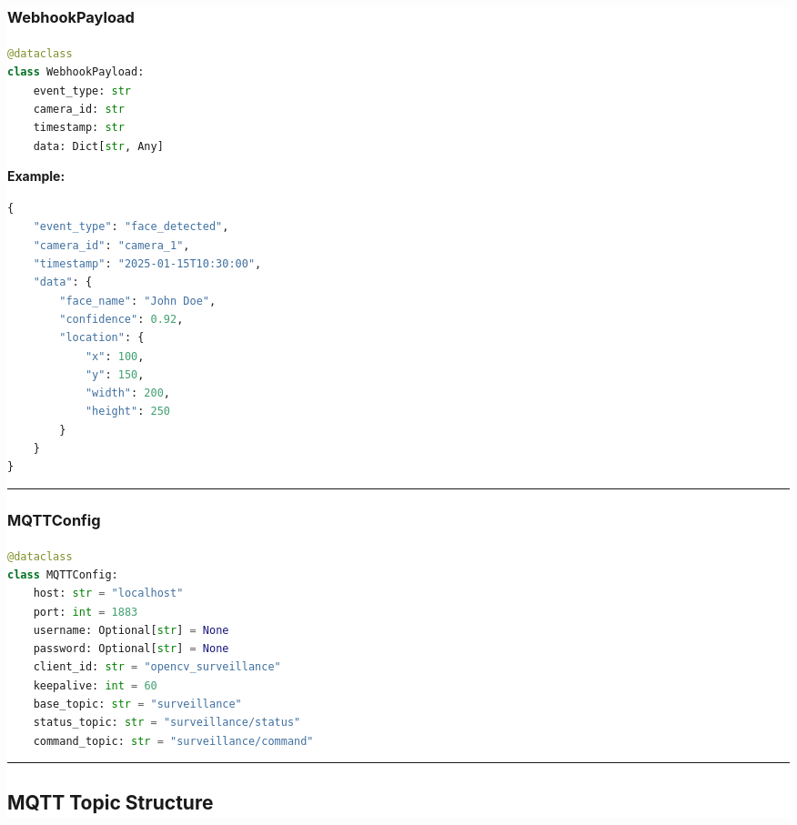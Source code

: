
### WebhookPayload

```python
@dataclass
class WebhookPayload:
    event_type: str
    camera_id: str
    timestamp: str
    data: Dict[str, Any]
```

**Example:**
```python
{
    "event_type": "face_detected",
    "camera_id": "camera_1",
    "timestamp": "2025-01-15T10:30:00",
    "data": {
        "face_name": "John Doe",
        "confidence": 0.92,
        "location": {
            "x": 100,
            "y": 150,
            "width": 200,
            "height": 250
        }
    }
}
```

---

### MQTTConfig

```python
@dataclass
class MQTTConfig:
    host: str = "localhost"
    port: int = 1883
    username: Optional[str] = None
    password: Optional[str] = None
    client_id: str = "opencv_surveillance"
    keepalive: int = 60
    base_topic: str = "surveillance"
    status_topic: str = "surveillance/status"
    command_topic: str = "surveillance/command"
```

---

## MQTT Topic Structure
